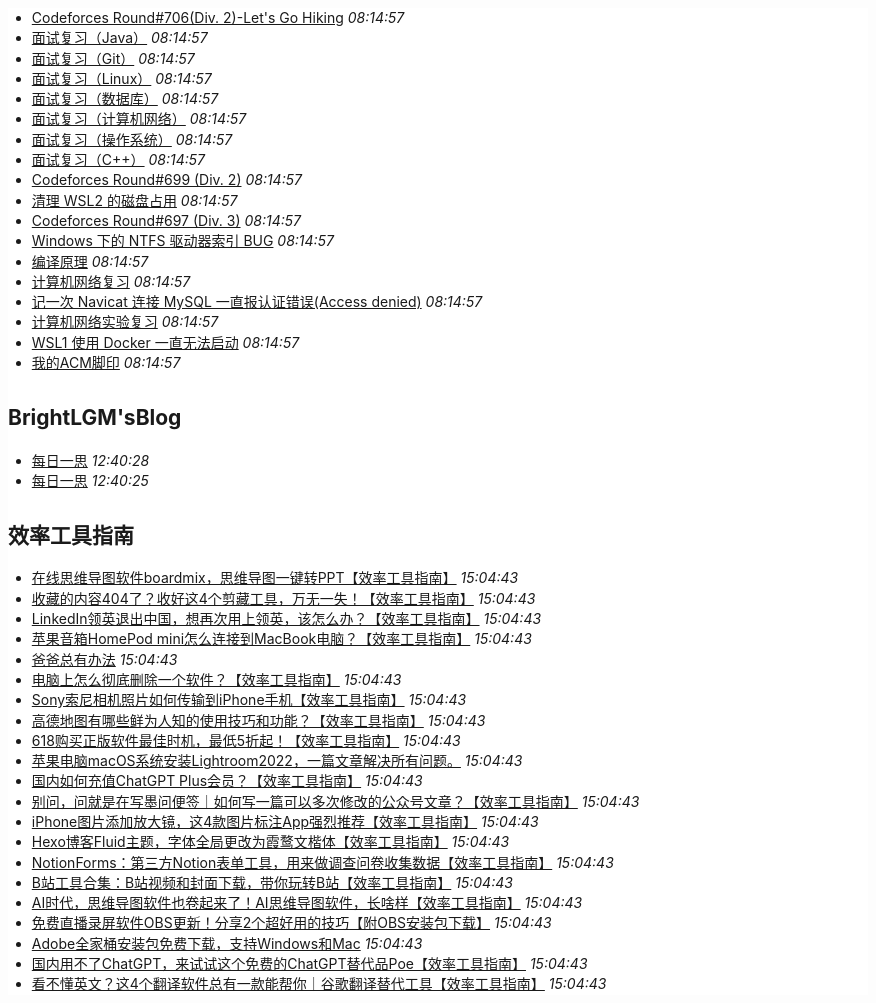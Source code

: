 * [Codeforces Round#706(Div. 2)-Let's Go Hiking](https://blog.mauve.icu/2021/03/11/acm/CodeforcesRound706(Div.%202)-D%20Let's%20Go%20Hiking/) *08:14:57* 
* [面试复习（Java）](https://blog.mauve.icu/2021/02/25/interview/java/) *08:14:57* 
* [面试复习（Git）](https://blog.mauve.icu/2021/02/24/interview/git/) *08:14:57* 
* [面试复习（Linux）](https://blog.mauve.icu/2021/02/23/interview/linux/) *08:14:57* 
* [面试复习（数据库）](https://blog.mauve.icu/2021/02/23/interview/database/) *08:14:57* 
* [面试复习（计算机网络）](https://blog.mauve.icu/2021/02/23/interview/computer-network/) *08:14:57* 
* [面试复习（操作系统）](https://blog.mauve.icu/2021/02/22/interview/operating-system/) *08:14:57* 
* [面试复习（C++）](https://blog.mauve.icu/2021/02/22/interview/cpp/) *08:14:57* 
* [Codeforces Round#699 (Div. 2)](https://blog.mauve.icu/2021/02/06/acm/CodeforcesRound699(Div.%202)/) *08:14:57* 
* [清理 WSL2 的磁盘占用](https://blog.mauve.icu/2021/01/27/develop-note/wsl-clean/) *08:14:57* 
* [Codeforces Round#697 (Div. 3)](https://blog.mauve.icu/2021/01/25/acm/CodeforcesRound697(Div.%203)/) *08:14:57* 
* [Windows 下的 NTFS 驱动器索引 BUG](https://blog.mauve.icu/2021/01/18/develop-note/windows-ntfs/) *08:14:57* 
* [编译原理](https://blog.mauve.icu/2021/01/07/notebook/Compilation-principle/) *08:14:57* 
* [计算机网络复习](https://blog.mauve.icu/2021/01/07/notebook/Computer-network/) *08:14:57* 
* [记一次 Navicat 连接 MySQL 一直报认证错误(Access denied)](https://blog.mauve.icu/2021/01/01/develop-note/mysql-reset/) *08:14:57* 
* [计算机网络实验复习](https://blog.mauve.icu/2020/12/26/notebook/Computer-network-experiment/) *08:14:57* 
* [WSL1 使用 Docker 一直无法启动](https://blog.mauve.icu/2020/12/24/develop-note/wsl-docker/) *08:14:57* 
* [我的ACM脚印](https://blog.mauve.icu/2020/12/20/acm/myACM/) *08:14:57* 
## BrightLGM'sBlog<span></span>
* [每日一思](http://brightliao.com/2023/08/28/daily-thoughts/) *12:40:28* 
* [每日一思](http://brightliao.com/2023/07/24/daily-thought/) *12:40:25* 
## 效率工具指南<span></span>
* [在线思维导图软件boardmix，思维导图一键转PPT【效率工具指南】](https://penghh.fun/2023/08/31/2023-8-31-boardmix/) *15:04:43* 
* [收藏的内容404了？收好这4个剪藏工具，万无一失！【效率工具指南】](https://penghh.fun/2023/08/19/2023-8-19-webclipper/) *15:04:43* 
* [LinkedIn领英退出中国，想再次用上领英，该怎么办？【效率工具指南】](https://penghh.fun/2023/07/25/2023-7-25-linkedin/) *15:04:43* 
* [苹果音箱HomePod mini怎么连接到MacBook电脑？【效率工具指南】](https://penghh.fun/2023/07/14/2023-7-14-homepod/) *15:04:43* 
* [爸爸总有办法](https://penghh.fun/2023/07/10/2023-7-10-myfather/) *15:04:43* 
* [电脑上怎么彻底删除一个软件？【效率工具指南】](https://penghh.fun/2023/07/06/2023-7-6-uninstall/) *15:04:43* 
* [Sony索尼相机照片如何传输到iPhone手机【效率工具指南】](https://penghh.fun/2023/07/01/2023-7-1-sony/) *15:04:43* 
* [高德地图有哪些鲜为人知的使用技巧和功能？【效率工具指南】](https://penghh.fun/2023/06/18/2023-6-18-gaodemap/) *15:04:43* 
* [618购买正版软件最佳时机，最低5折起！【效率工具指南】](https://penghh.fun/2023/06/16/2023-6-16-618discount/) *15:04:43* 
* [苹果电脑macOS系统安装Lightroom2022，一篇文章解决所有问题。](https://penghh.fun/2023/06/11/2023-6-11-lightroom/) *15:04:43* 
* [国内如何充值ChatGPT Plus会员？【效率工具指南】](https://penghh.fun/2023/06/01/2023-6-1-chatgptplus/) *15:04:43* 
* [别问，问就是在写墨问便签｜如何写一篇可以多次修改的公众号文章？【效率工具指南】](https://penghh.fun/2023/05/27/2023-5-27-mowenbianqian/) *15:04:43* 
* [iPhone图片添加放大镜，这4款图片标注App强烈推荐【效率工具指南】](https://penghh.fun/2023/05/10/2023-5-11-iphone_image_annotation/) *15:04:43* 
* [Hexo博客Fluid主题，字体全局更改为霞鹜文楷体【效率工具指南】](https://penghh.fun/2023/05/07/2023-5-7-hexo_blog_font/) *15:04:43* 
* [NotionForms：第三方Notion表单工具，用来做调查问卷收集数据【效率工具指南】](https://penghh.fun/2023/05/03/2023-5-3-notionforms/) *15:04:43* 
* [B站工具合集：B站视频和封面下载，带你玩转B站【效率工具指南】](https://penghh.fun/2023/04/22/2023-4-22-bilibili/) *15:04:43* 
* [AI时代，思维导图软件也卷起来了！AI思维导图软件，长啥样【效率工具指南】](https://penghh.fun/2023/04/16/2023-4-16-aimindmap/) *15:04:43* 
* [免费直播录屏软件OBS更新！分享2个超好用的技巧【附OBS安装包下载】](https://penghh.fun/2023/04/15/2023-4-15-obs/) *15:04:43* 
* [Adobe全家桶安装包免费下载，支持Windows和Mac](https://penghh.fun/2023/04/12/2023-4-12-adobe/) *15:04:43* 
* [国内用不了ChatGPT，来试试这个免费的ChatGPT替代品Poe【效率工具指南】](https://penghh.fun/2023/04/11/2023-4-11-chatgpt/) *15:04:43* 
* [看不懂英文？这4个翻译软件总有一款能帮你｜谷歌翻译替代工具【效率工具指南】](https://penghh.fun/2023/04/09/2023-4-9-translator/) *15:04:43* 